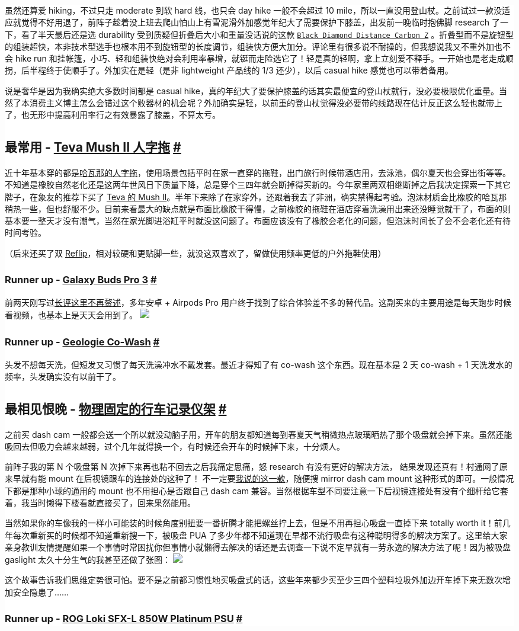 虽然还算爱 hiking，不过只走 moderate 到软 hard 线，也只会 day hike 一般不会超过 10 mile，所以一直没用登山杖。之前试过一款没适应就觉得不好用退了，前阵子趁着没上班去爬山怕山上有雪泥滑外加感觉年纪大了需要保护下膝盖，出发前一晚临时抱佛脚 research 了一下，看了半天最后还是选 durability 受到质疑但折叠后大小和重量没话说的这款 [`Black Diamond Distance Carbon Z`](https://amzn.to/4gVgLIe) 。折叠型而不是旋钮型的组装超快，本非技术型选手也根本用不到旋钮型的长度调节，组装快方便大加分。评论里有很多说不耐操的，但我想说我又不重外加也不会 hike run 和挂帐篷，小巧、轻和组装快绝对会利用率暴增，就铤而走险选它了！轻是真的轻啊，拿上立刻爱不释手。一开始也是老走成顺拐，后半程终于使顺手了。外加实在是轻（是非 lightweight 产品线的 1/3 还少），以后 casual hike 感觉也可以带着备用。

说是奢华是因为我确实绝大多数时间都是 casual hike，真的年纪大了要保护膝盖的话其实最便宜的登山杖就行，没必要极限优化重量。当然了本消费主义博主怎么会错过这个败器材的机会呢？外加确实是轻，以前重的登山杖觉得没必要带的线路现在估计反正这么轻也就带上了，也无形中提高利用率行之有效暴露了膝盖，不算太亏。

## 最常用 - [Teva Mush II 人字拖](https://amzn.to/4e9RU1Z) [#](#%e6%9c%80%e5%b8%b8%e7%94%a8---teva-mush-ii-%e4%ba%ba%e5%ad%97%e6%8b%96httpsamznto4e9ru1z)

近十年基本穿的都是[哈瓦那的人字拖](https://amzn.to/3K5FkmP)，使用场景包括平时在家一直穿的拖鞋，出门旅行时候带酒店用，去泳池，偶尔夏天也会穿出街等等。不知道是橡胶自然老化还是这两年世风日下质量下降，总是穿个三四年就会断掉得买新的。今年家里两双相继断掉之后我决定探索一下其它牌子，在象友的推荐下买了 [Teva 的 Mush II](https://amzn.to/4e9RU1Z)。半年下来除了在家穿外，还跟着我去了非洲，确实禁得起考验。泡沫材质会比橡胶的哈瓦那稍热一些，但也舒服不少。目前来看最大的缺点就是布面比橡胶干得慢，之前橡胶的拖鞋在酒店穿着洗澡用出来还没睡觉就干了，布面的则基本要一整天才没有潮气，当然在家光脚进浴缸平时就没这问题了。布面应该没有了橡胶会老化的问题，但泡沫时间长了会不会老化还有待时间考验。

（后来还买了双 [Reflip](https://amzn.to/4f64I9T)，相对较硬和更贴脚一些，就没这双喜欢了，留做使用频率更低的户外拖鞋使用）

### Runner up - [Galaxy Buds Pro 3](https://amzn.to/48rUQVr) [#](#runner-up---galaxy-buds-pro-3httpsamznto48ruqvr)

前两天刚写过[长评这里不再赘述](/galaxy-buds-pro-3/)，多年安卓 + Airpods Pro 用户终于找到了综合体验差不多的替代品。这副买来的主要用途是每天跑步时候看视频，也基本上是天天会用到了。 ![](https://media.douchi.space/douchi/media_attachments/files/113/542/314/760/916/635/original/94706403ba4544eb.png)

### Runner up - [Geologie Co-Wash](https://amzn.to/3tM9O8Z) [#](#runner-up---geologie-co-washhttpsamznto3tm9o8z)

头发不想每天洗，但短发又习惯了每天洗澡冲水不戴发套。最近才得知了有 co-wash 这个东西。现在基本是 2 天 co-wash + 1 天洗发水的频率，头发确实没有以前干了。

## 最相见恨晚 - [物理固定的行车记录仪架](https://amzn.to/4aztE6W) [#](#%e6%9c%80%e7%9b%b8%e8%a7%81%e6%81%a8%e6%99%9a---%e7%89%a9%e7%90%86%e5%9b%ba%e5%ae%9a%e7%9a%84%e8%a1%8c%e8%bd%a6%e8%ae%b0%e5%bd%95%e4%bb%aa%e6%9e%b6httpsamznto4azte6w)

之前买 dash cam 一般都会送一个所以就没动脑子用，开车的朋友都知道每到春夏天气稍微热点玻璃晒热了那个吸盘就会掉下来。虽然还能吸回去但吸力会越来越弱，过个几年就得换一个，有时候还会开车的时候掉下来，十分烦人。

前阵子我的第 N 个吸盘第 N 次掉下来再也粘不回去之后我痛定思痛，怒 research 有没有更好的解决方法， 结果发现还真有！村通网了原来早就有能 mount 在后视镜跟车的连接处的这种了！ 不一定要[我说的这一款](https://amzn.to/4aztE6W)，随便搜 mirror dash cam mount 这种形式的即可。一般情况下都是那种小球的通用的 mount 也不用担心是否跟自己 dash cam 兼容。当然根据车型不同要注意一下后视镜连接处有没有个细杆给它套着，我当时懒得下楼看就直接买了，回来果然能用。

当然如果你的车像我的一样小可能装的时候角度别扭要一番折腾才能把螺丝拧上去，但是不用再担心吸盘一直掉下来 totally worth it！前几年每次重新买的时候都不知道重新搜一下，被吸盘 PUA 了多少年都不知道现在早都不流行吸盘有这种聪明得多的解决方案了。这里给大家亲身教训友情提醒如果一个事情时常困扰你但事情小就懒得去解决的话还是去调查一下说不定早就有一劳永逸的解决方法了呢！因为被吸盘 gaslight 太久十分生气的我甚至还做了张图： ![](https://media.douchi.space/douchi/media_attachments/files/112/197/691/164/301/071/original/6ff979a71b893560.png)

这个故事告诉我们思维定势很可怕。要不是之前都习惯性地买吸盘式的话，这些年来都少买至少三四个塑料垃圾外加边开车掉下来无数次增加安全隐患了……

### Runner up - [ROG Loki SFX-L 850W Platinum PSU](https://amzn.to/3UwBWI1) [#](#runner-up---rog-loki-sfx-l-850w-platinum-psuhttpsamznto3uwbwi1)

